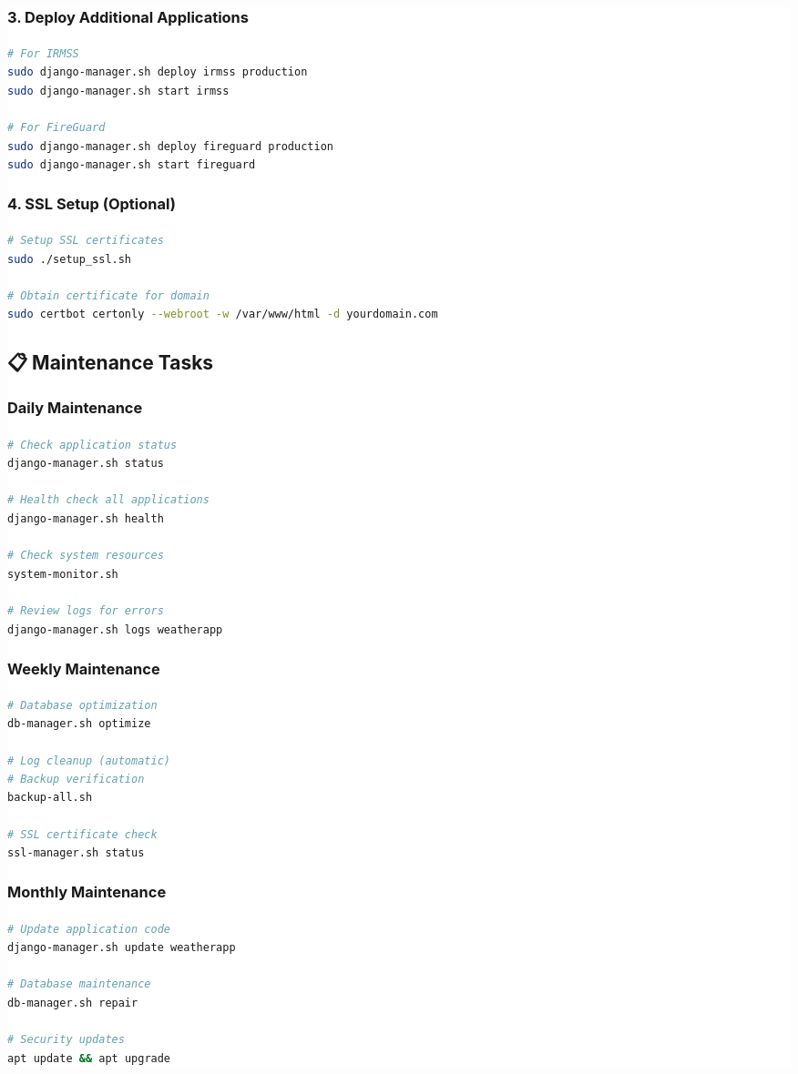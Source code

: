 ### 3. Deploy Additional Applications
```bash
# For IRMSS
sudo django-manager.sh deploy irmss production
sudo django-manager.sh start irmss

# For FireGuard  
sudo django-manager.sh deploy fireguard production
sudo django-manager.sh start fireguard
```

### 4. SSL Setup (Optional)
```bash
# Setup SSL certificates
sudo ./setup_ssl.sh

# Obtain certificate for domain
sudo certbot certonly --webroot -w /var/www/html -d yourdomain.com
```

## 📋 Maintenance Tasks

### Daily Maintenance
```bash
# Check application status
django-manager.sh status

# Health check all applications
django-manager.sh health

# Check system resources
system-monitor.sh

# Review logs for errors
django-manager.sh logs weatherapp
```

### Weekly Maintenance
```bash
# Database optimization
db-manager.sh optimize

# Log cleanup (automatic)
# Backup verification
backup-all.sh

# SSL certificate check
ssl-manager.sh status
```

### Monthly Maintenance
```bash
# Update application code
django-manager.sh update weatherapp

# Database maintenance
db-manager.sh repair

# Security updates
apt update && apt upgrade
```
